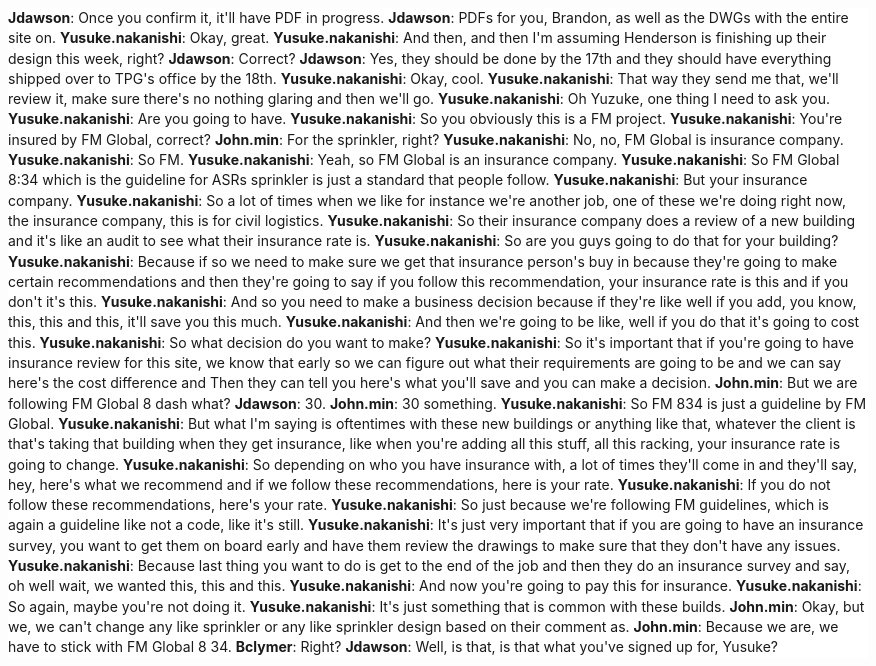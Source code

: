 **Jdawson**: Once you confirm it, it'll have PDF in progress.
**Jdawson**: PDFs for you, Brandon, as well as the DWGs with the entire site on.
**Yusuke.nakanishi**: Okay, great.
**Yusuke.nakanishi**: And then, and then I'm assuming Henderson is finishing up their design this week, right?
**Jdawson**: Correct?
**Jdawson**: Yes, they should be done by the 17th and they should have everything shipped over to TPG's office by the 18th.
**Yusuke.nakanishi**: Okay, cool.
**Yusuke.nakanishi**: That way they send me that, we'll review it, make sure there's no nothing glaring and then we'll go.
**Yusuke.nakanishi**: Oh Yuzuke, one thing I need to ask you.
**Yusuke.nakanishi**: Are you going to have.
**Yusuke.nakanishi**: So you obviously this is a FM project.
**Yusuke.nakanishi**: You're insured by FM Global, correct?
**John.min**: For the sprinkler, right?
**Yusuke.nakanishi**: No, no, FM Global is insurance company.
**Yusuke.nakanishi**: So FM.
**Yusuke.nakanishi**: Yeah, so FM Global is an insurance company.
**Yusuke.nakanishi**: So FM Global 8:34 which is the guideline for ASRs sprinkler is just a standard that people follow.
**Yusuke.nakanishi**: But your insurance company.
**Yusuke.nakanishi**: So a lot of times when we like for instance we're another job, one of these we're doing right now, the insurance company, this is for civil logistics.
**Yusuke.nakanishi**: So their insurance company does a review of a new building and it's like an audit to see what their insurance rate is.
**Yusuke.nakanishi**: So are you guys going to do that for your building?
**Yusuke.nakanishi**: Because if so we need to make sure we get that insurance person's buy in because they're going to make certain recommendations and then they're going to say if you follow this recommendation, your insurance rate is this and if you don't it's this.
**Yusuke.nakanishi**: And so you need to make a business decision because if they're like well if you add, you know, this, this and this, it'll save you this much.
**Yusuke.nakanishi**: And then we're going to be like, well if you do that it's going to cost this.
**Yusuke.nakanishi**: So what decision do you want to make?
**Yusuke.nakanishi**: So it's important that if you're going to have insurance review for this site, we know that early so we can figure out what their requirements are going to be and we can say here's the cost difference and Then they can tell you here's what you'll save and you can make a decision.
**John.min**: But we are following FM Global 8 dash what?
**Jdawson**: 30.
**John.min**: 30 something.
**Yusuke.nakanishi**: So FM 834 is just a guideline by FM Global.
**Yusuke.nakanishi**: But what I'm saying is oftentimes with these new buildings or anything like that, whatever the client is that's taking that building when they get insurance, like when you're adding all this stuff, all this racking, your insurance rate is going to change.
**Yusuke.nakanishi**: So depending on who you have insurance with, a lot of times they'll come in and they'll say, hey, here's what we recommend and if we follow these recommendations, here is your rate.
**Yusuke.nakanishi**: If you do not follow these recommendations, here's your rate.
**Yusuke.nakanishi**: So just because we're following FM guidelines, which is again a guideline like not a code, like it's still.
**Yusuke.nakanishi**: It's just very important that if you are going to have an insurance survey, you want to get them on board early and have them review the drawings to make sure that they don't have any issues.
**Yusuke.nakanishi**: Because last thing you want to do is get to the end of the job and then they do an insurance survey and say, oh well wait, we wanted this, this and this.
**Yusuke.nakanishi**: And now you're going to pay this for insurance.
**Yusuke.nakanishi**: So again, maybe you're not doing it.
**Yusuke.nakanishi**: It's just something that is common with these builds.
**John.min**: Okay, but we, we can't change any like sprinkler or any like sprinkler design based on their comment as.
**John.min**: Because we are, we have to stick with FM Global 8 34.
**Bclymer**: Right?
**Jdawson**: Well, is that, is that what you've signed up for, Yusuke?